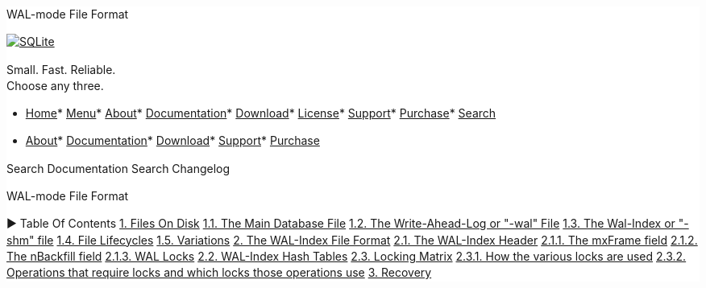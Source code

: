 




WAL\-mode File Format




[![SQLite](images/sqlite370_banner.gif)](index.html)


Small. Fast. Reliable.  
Choose any three.


* [Home](index.html)* [Menu](javascript:void(0))* [About](about.html)* [Documentation](docs.html)* [Download](download.html)* [License](copyright.html)* [Support](support.html)* [Purchase](prosupport.html)* [Search](javascript:void(0))




* [About](about.html)* [Documentation](docs.html)* [Download](download.html)* [Support](support.html)* [Purchase](prosupport.html)






Search Documentation
Search Changelog










WAL\-mode File Format


►
Table Of Contents
[1\. Files On Disk](#files_on_disk)
[1\.1\. The Main Database File](#the_main_database_file)
[1\.2\. The Write\-Ahead\-Log or "\-wal" File](#the_write_ahead_log_or_wal_file)
[1\.3\. The Wal\-Index or "\-shm" file](#the_wal_index_or_shm_file)
[1\.4\. File Lifecycles](#file_lifecycles)
[1\.5\. Variations](#variations)
[2\. The WAL\-Index File Format](#the_wal_index_file_format)
[2\.1\. The WAL\-Index Header](#the_wal_index_header)
[2\.1\.1\. The mxFrame field](#the_mxframe_field)
[2\.1\.2\. The nBackfill field](#the_nbackfill_field)
[2\.1\.3\. WAL Locks](#wal_locks)
[2\.2\. WAL\-Index Hash Tables](#wal_index_hash_tables)
[2\.3\. Locking Matrix](#locking_matrix)
[2\.3\.1\. How the various locks are used](#how_the_various_locks_are_used)
[2\.3\.2\. Operations that require locks and which locks those operations use](#operations_that_require_locks_and_which_locks_those_operations_use)
[3\. Recovery](#recovery)
